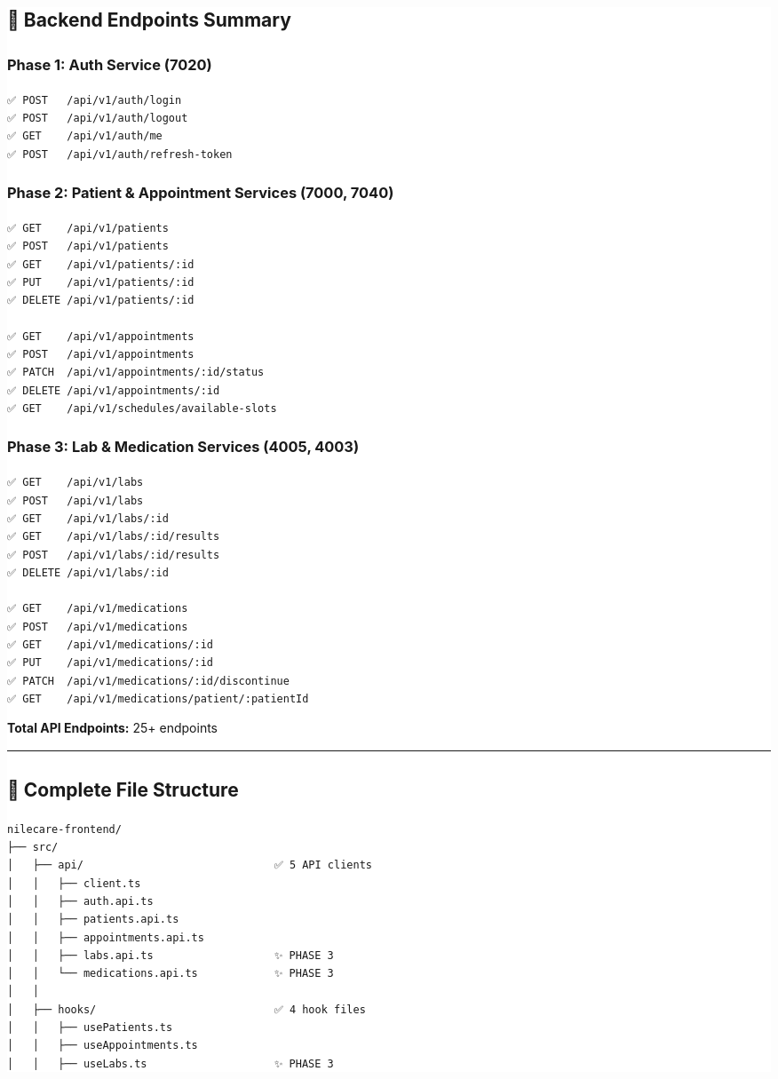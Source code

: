 
## 🔌 Backend Endpoints Summary

### Phase 1: Auth Service (7020)
```
✅ POST   /api/v1/auth/login
✅ POST   /api/v1/auth/logout
✅ GET    /api/v1/auth/me
✅ POST   /api/v1/auth/refresh-token
```

### Phase 2: Patient & Appointment Services (7000, 7040)
```
✅ GET    /api/v1/patients
✅ POST   /api/v1/patients
✅ GET    /api/v1/patients/:id
✅ PUT    /api/v1/patients/:id
✅ DELETE /api/v1/patients/:id

✅ GET    /api/v1/appointments
✅ POST   /api/v1/appointments
✅ PATCH  /api/v1/appointments/:id/status
✅ DELETE /api/v1/appointments/:id
✅ GET    /api/v1/schedules/available-slots
```

### Phase 3: Lab & Medication Services (4005, 4003)
```
✅ GET    /api/v1/labs
✅ POST   /api/v1/labs
✅ GET    /api/v1/labs/:id
✅ GET    /api/v1/labs/:id/results
✅ POST   /api/v1/labs/:id/results
✅ DELETE /api/v1/labs/:id

✅ GET    /api/v1/medications
✅ POST   /api/v1/medications
✅ GET    /api/v1/medications/:id
✅ PUT    /api/v1/medications/:id
✅ PATCH  /api/v1/medications/:id/discontinue
✅ GET    /api/v1/medications/patient/:patientId
```

**Total API Endpoints:** 25+ endpoints

---

## 📂 Complete File Structure

```
nilecare-frontend/
├── src/
│   ├── api/                              ✅ 5 API clients
│   │   ├── client.ts
│   │   ├── auth.api.ts
│   │   ├── patients.api.ts
│   │   ├── appointments.api.ts
│   │   ├── labs.api.ts                   ✨ PHASE 3
│   │   └── medications.api.ts            ✨ PHASE 3
│   │
│   ├── hooks/                            ✅ 4 hook files
│   │   ├── usePatients.ts
│   │   ├── useAppointments.ts
│   │   ├── useLabs.ts                    ✨ PHASE 3
```